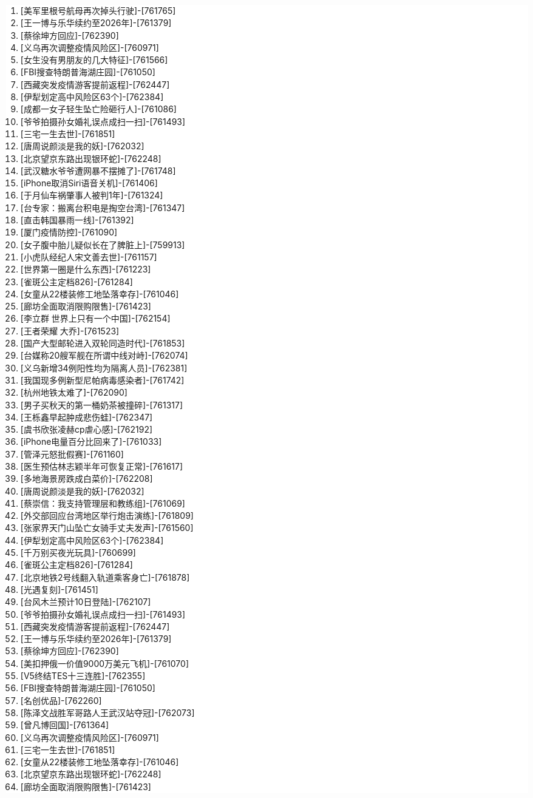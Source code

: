 1. [美军里根号航母再次掉头行驶]-[761765]
1. [王一博与乐华续约至2026年]-[761379]
1. [蔡徐坤方回应]-[762390]
1. [义乌再次调整疫情风险区]-[760971]
1. [女生没有男朋友的几大特征]-[761566]
1. [FBI搜查特朗普海湖庄园]-[761050]
1. [西藏突发疫情游客提前返程]-[762447]
1. [伊犁划定高中风险区63个]-[762384]
1. [成都一女子轻生坠亡险砸行人]-[761086]
1. [爷爷拍摄孙女婚礼误点成扫一扫]-[761493]
1. [三宅一生去世]-[761851]
1. [唐周说颜淡是我的妖]-[762032]
1. [北京望京东路出现银环蛇]-[762248]
1. [武汉糖水爷爷遭网暴不摆摊了]-[761748]
1. [iPhone取消Siri语音关机]-[761406]
1. [于月仙车祸肇事人被判1年]-[761324]
1. [台专家：搬离台积电是掏空台湾]-[761347]
1. [直击韩国暴雨一线]-[761392]
1. [厦门疫情防控]-[761090]
1. [女子腹中胎儿疑似长在了脾脏上]-[759913]
1. [小虎队经纪人宋文善去世]-[761157]
1. [世界第一圈是什么东西]-[761223]
1. [雀斑公主定档826]-[761284]
1. [女童从22楼装修工地坠落幸存]-[761046]
1. [廊坊全面取消限购限售]-[761423]
1. [李立群 世界上只有一个中国]-[762154]
1. [王者荣耀 大乔]-[761523]
1. [国产大型邮轮进入双轮同造时代]-[761853]
1. [台媒称20艘军舰在所谓中线对峙]-[762074]
1. [义乌新增34例阳性均为隔离人员]-[762381]
1. [我国现多例新型尼帕病毒感染者]-[761742]
1. [杭州地铁太难了]-[762090]
1. [男子买秋天的第一桶奶茶被撞碎]-[761317]
1. [王栎鑫早起肿成悲伤蛙]-[762347]
1. [虞书欣张凌赫cp虐心感]-[762192]
1. [iPhone电量百分比回来了]-[761033]
1. [管泽元怒批假赛]-[761160]
1. [医生预估林志颖半年可恢复正常]-[761617]
1. [多地海景房跌成白菜价]-[762208]
1. [唐周说颜淡是我的妖]-[762032]
1. [蔡崇信：我支持管理层和教练组]-[761069]
1. [外交部回应台湾地区举行炮击演练]-[761809]
1. [张家界天门山坠亡女骑手丈夫发声]-[761560]
1. [伊犁划定高中风险区63个]-[762384]
1. [千万别买夜光玩具]-[760699]
1. [雀斑公主定档826]-[761284]
1. [北京地铁2号线翻入轨道乘客身亡]-[761878]
1. [光遇复刻]-[761451]
1. [台风木兰预计10日登陆]-[762107]
1. [爷爷拍摄孙女婚礼误点成扫一扫]-[761493]
1. [西藏突发疫情游客提前返程]-[762447]
1. [王一博与乐华续约至2026年]-[761379]
1. [蔡徐坤方回应]-[762390]
1. [美扣押俄一价值9000万美元飞机]-[761070]
1. [V5终结TES十三连胜]-[762355]
1. [FBI搜查特朗普海湖庄园]-[761050]
1. [名创优品]-[762260]
1. [陈泽文战胜军哥路人王武汉站夺冠]-[762073]
1. [曾凡博回国]-[761364]
1. [义乌再次调整疫情风险区]-[760971]
1. [三宅一生去世]-[761851]
1. [女童从22楼装修工地坠落幸存]-[761046]
1. [北京望京东路出现银环蛇]-[762248]
1. [廊坊全面取消限购限售]-[761423]